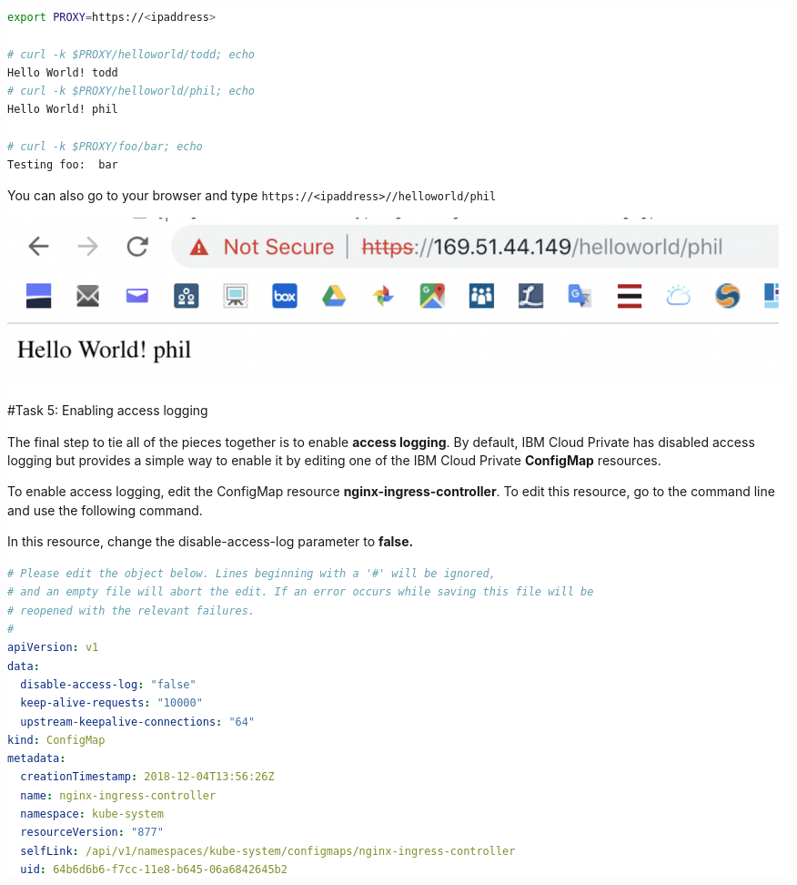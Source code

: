 ```bash
export PROXY=https://<ipaddress>

# curl -k $PROXY/helloworld/todd; echo
Hello World! todd
# curl -k $PROXY/helloworld/phil; echo
Hello World! phil

# curl -k $PROXY/foo/bar; echo
Testing foo:  bar

```



You can also go to your browser and type `https://<ipaddress>//helloworld/phil`

![image-20181206122129771](images/image-20181206122129771.png)



#Task 5: Enabling access logging

The final step to tie all of the pieces together is to enable **access logging**.  By default, IBM Cloud Private has disabled access logging but provides a simple way to enable it by editing one of the IBM Cloud Private **ConfigMap** resources.

To enable access logging, edit the ConfigMap resource **nginx-ingress-controller**.   To edit this resource, go to the command line and use the following command.

In this resource, change the disable-access-log parameter to **false.**

```yaml
# Please edit the object below. Lines beginning with a '#' will be ignored,
# and an empty file will abort the edit. If an error occurs while saving this file will be
# reopened with the relevant failures.
#
apiVersion: v1
data:
  disable-access-log: "false"
  keep-alive-requests: "10000"
  upstream-keepalive-connections: "64"
kind: ConfigMap
metadata:
  creationTimestamp: 2018-12-04T13:56:26Z
  name: nginx-ingress-controller
  namespace: kube-system
  resourceVersion: "877"
  selfLink: /api/v1/namespaces/kube-system/configmaps/nginx-ingress-controller
  uid: 64b6d6b6-f7cc-11e8-b645-06a6842645b2
```
